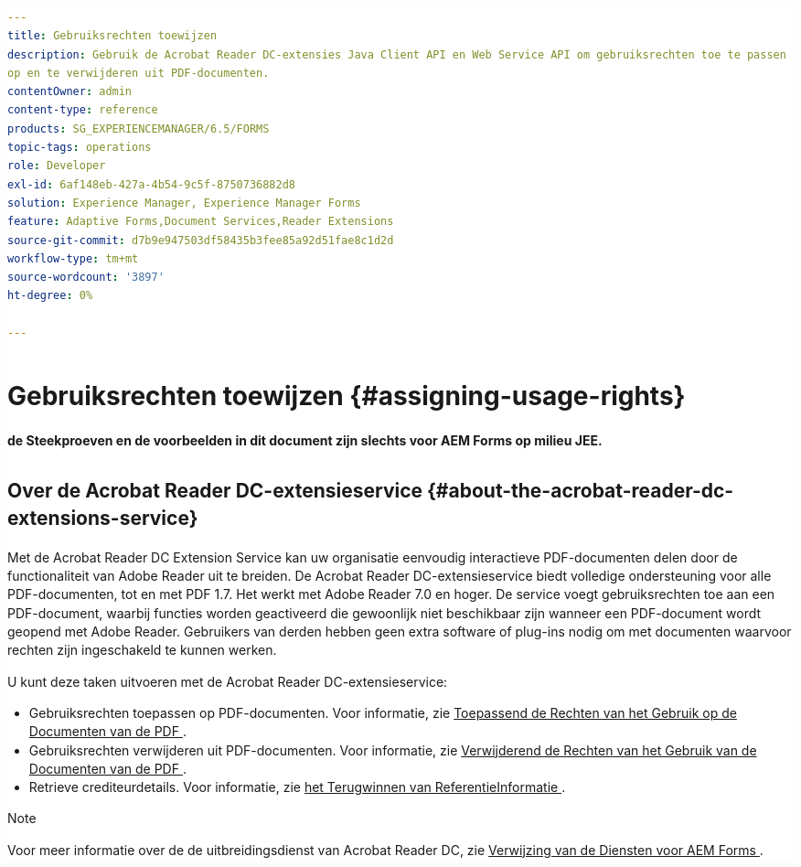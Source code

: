 ```yaml
---
title: Gebruiksrechten toewijzen
description: Gebruik de Acrobat Reader DC-extensies Java Client API en Web Service API om gebruiksrechten toe te passen op en te verwijderen uit PDF-documenten.
contentOwner: admin
content-type: reference
products: SG_EXPERIENCEMANAGER/6.5/FORMS
topic-tags: operations
role: Developer
exl-id: 6af148eb-427a-4b54-9c5f-8750736882d8
solution: Experience Manager, Experience Manager Forms
feature: Adaptive Forms,Document Services,Reader Extensions
source-git-commit: d7b9e947503df58435b3fee85a92d51fae8c1d2d
workflow-type: tm+mt
source-wordcount: '3897'
ht-degree: 0%

---
```


# Gebruiksrechten toewijzen {#assigning-usage-rights}

**de Steekproeven en de voorbeelden in dit document zijn slechts voor AEM Forms op milieu JEE.**

## Over de Acrobat Reader DC-extensieservice {#about-the-acrobat-reader-dc-extensions-service}

Met de Acrobat Reader DC Extension Service kan uw organisatie eenvoudig interactieve PDF-documenten delen door de functionaliteit van Adobe Reader uit te breiden. De Acrobat Reader DC-extensieservice biedt volledige ondersteuning voor alle PDF-documenten, tot en met PDF 1.7. Het werkt met Adobe Reader 7.0 en hoger. De service voegt gebruiksrechten toe aan een PDF-document, waarbij functies worden geactiveerd die gewoonlijk niet beschikbaar zijn wanneer een PDF-document wordt geopend met Adobe Reader. Gebruikers van derden hebben geen extra software of plug-ins nodig om met documenten waarvoor rechten zijn ingeschakeld te kunnen werken.

U kunt deze taken uitvoeren met de Acrobat Reader DC-extensieservice:

* Gebruiksrechten toepassen op PDF-documenten. Voor informatie, zie [ Toepassend de Rechten van het Gebruik op de Documenten van de PDF ](assigning-usage-rights.md#applying-usage-rights-to-pdf-documents).
* Gebruiksrechten verwijderen uit PDF-documenten. Voor informatie, zie [ Verwijderend de Rechten van het Gebruik van de Documenten van de PDF ](assigning-usage-rights.md#removing-usage-rights-from-pdf-documents).
* Retrieve crediteurdetails. Voor informatie, zie [ het Terugwinnen van ReferentieInformatie ](assigning-usage-rights.md#retrieving-credential-information).

>[!NOTE]
>
>Voor meer informatie over de de uitbreidingsdienst van Acrobat Reader DC, zie [ Verwijzing van de Diensten voor AEM Forms ](https://www.adobe.com/go/learn_aemforms_services_63).
